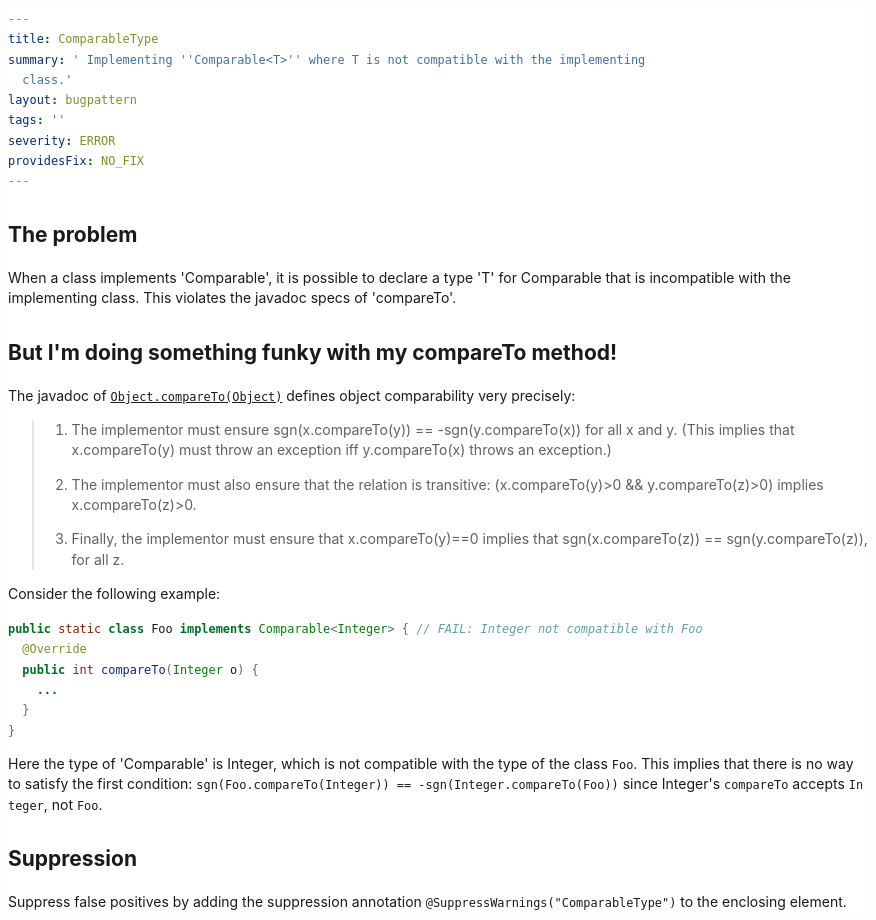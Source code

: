 ```yaml
---
title: ComparableType
summary: ' Implementing ''Comparable<T>'' where T is not compatible with the implementing
  class.'
layout: bugpattern
tags: ''
severity: ERROR
providesFix: NO_FIX
---
```




## The problem
When a class implements 'Comparable', it is possible to declare a type 'T' for
Comparable that is incompatible with the implementing class. This violates the
javadoc specs of 'compareTo'.

## But I'm doing something funky with my compareTo method!

The javadoc of [`Object.compareTo(Object)`][objcomp] defines object
comparability very precisely:

> 1) The implementor must ensure sgn(x.compareTo(y)) == -sgn(y.compareTo(x)) for
> all x and y. (This implies that x.compareTo(y) must throw an exception iff
> y.compareTo(x) throws an exception.)
>
> 2) The implementor must also ensure that the relation is transitive:
> (x.compareTo(y)>0 && y.compareTo(z)>0) implies x.compareTo(z)>0.
>
> 3) Finally, the implementor must ensure that x.compareTo(y)==0 implies that
> sgn(x.compareTo(z)) == sgn(y.compareTo(z)), for all z.

Consider the following example:

```java
public static class Foo implements Comparable<Integer> { // FAIL: Integer not compatible with Foo
  @Override
  public int compareTo(Integer o) {
    ...
  }
}
```

Here the type of 'Comparable' is Integer, which is not compatible with the type
of the class `Foo`. This implies that there is no way to satisfy the first
condition: `sgn(Foo.compareTo(Integer)) == -sgn(Integer.compareTo(Foo))` since
Integer's `compareTo` accepts `Integer`, not `Foo`.

[objcomp]: https://docs.oracle.com/javase/8/docs/api/java/lang/Comparable.html#compareTo-T-

## Suppression
Suppress false positives by adding the suppression annotation `@SuppressWarnings("ComparableType")` to the enclosing element.
